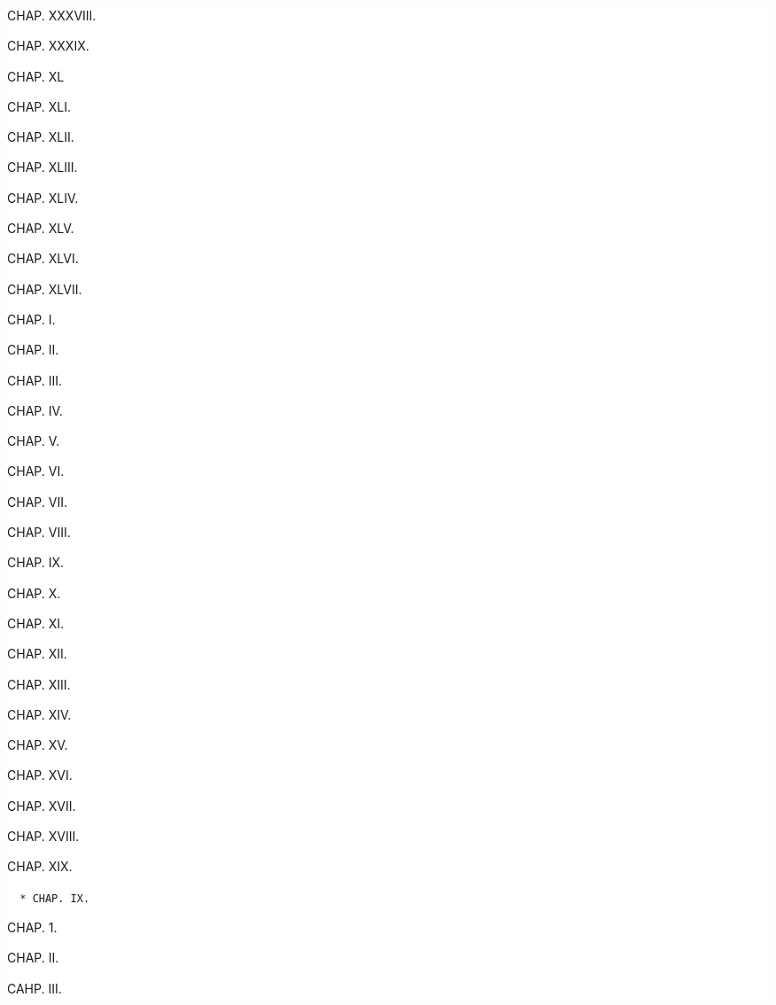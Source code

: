 CHAP. XXXVIII.

CHAP. XXXIX.

CHAP. XL

CHAP. XLI.

CHAP. XLII.

CHAP. XLIII.

CHAP. XLIV.

CHAP. XLV.

CHAP. XLVI.

CHAP. XLVII.

CHAP. I.

CHAP. II.

CHAP. III.

CHAP. IV.

CHAP. V.

CHAP. VI.

CHAP. VII.

CHAP. VIII.

CHAP. IX.

CHAP. X.

CHAP. XI.

CHAP. XII.

CHAP. XIII.

CHAP. XIV.

CHAP. XV.

CHAP. XVI.

CHAP. XVII.

CHAP. XVIII.

CHAP. XIX.

      * CHAP. IX.

CHAP. 1.

CHAP. II.

CAHP. III.
